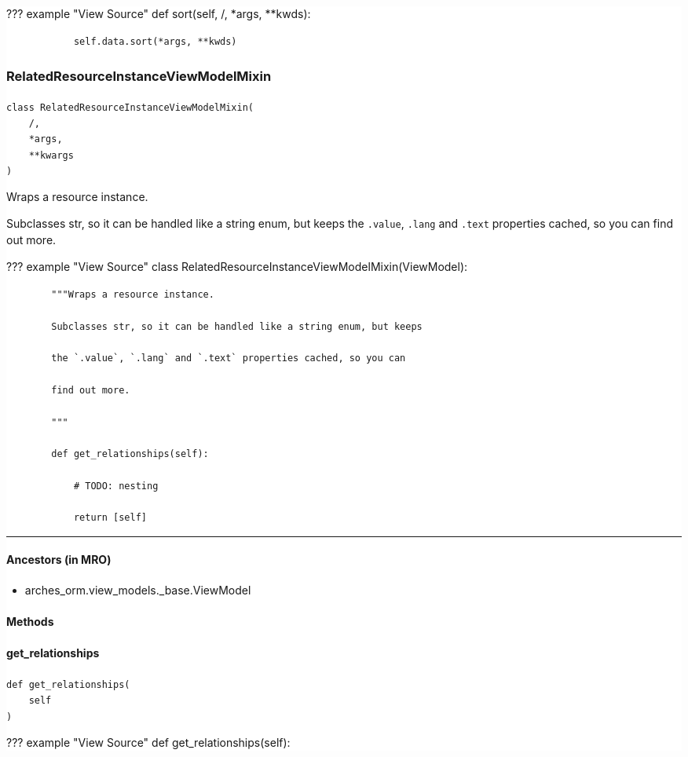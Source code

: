 ??? example "View Source"
            def sort(self, /, *args, **kwds):

                self.data.sort(*args, **kwds)

### RelatedResourceInstanceViewModelMixin

```python3
class RelatedResourceInstanceViewModelMixin(
    /,
    *args,
    **kwargs
)
```

Wraps a resource instance.

Subclasses str, so it can be handled like a string enum, but keeps
the `.value`, `.lang` and `.text` properties cached, so you can
find out more.

??? example "View Source"
        class RelatedResourceInstanceViewModelMixin(ViewModel):

            """Wraps a resource instance.

            Subclasses str, so it can be handled like a string enum, but keeps

            the `.value`, `.lang` and `.text` properties cached, so you can

            find out more.

            """

            def get_relationships(self):

                # TODO: nesting

                return [self]

------

#### Ancestors (in MRO)

* arches_orm.view_models._base.ViewModel

#### Methods

    
#### get_relationships

```python3
def get_relationships(
    self
)
```

??? example "View Source"
            def get_relationships(self):

